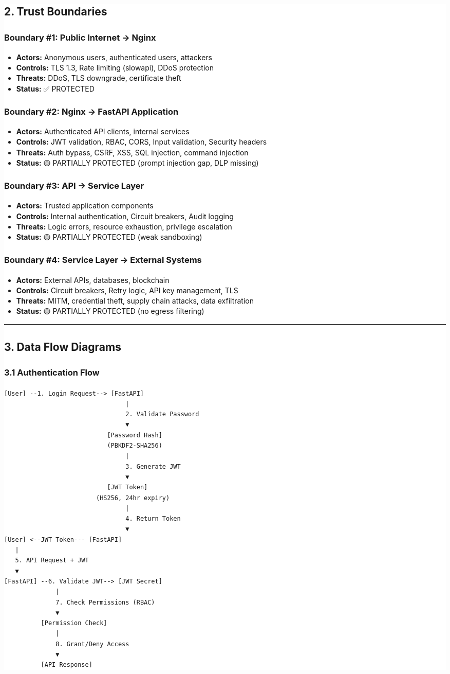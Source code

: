 
## 2. Trust Boundaries

### Boundary #1: Public Internet → Nginx
- **Actors:** Anonymous users, authenticated users, attackers
- **Controls:** TLS 1.3, Rate limiting (slowapi), DDoS protection
- **Threats:** DDoS, TLS downgrade, certificate theft
- **Status:** ✅ PROTECTED

### Boundary #2: Nginx → FastAPI Application
- **Actors:** Authenticated API clients, internal services
- **Controls:** JWT validation, RBAC, CORS, Input validation, Security headers
- **Threats:** Auth bypass, CSRF, XSS, SQL injection, command injection
- **Status:** 🟡 PARTIALLY PROTECTED (prompt injection gap, DLP missing)

### Boundary #3: API → Service Layer
- **Actors:** Trusted application components
- **Controls:** Internal authentication, Circuit breakers, Audit logging
- **Threats:** Logic errors, resource exhaustion, privilege escalation
- **Status:** 🟡 PARTIALLY PROTECTED (weak sandboxing)

### Boundary #4: Service Layer → External Systems
- **Actors:** External APIs, databases, blockchain
- **Controls:** Circuit breakers, Retry logic, API key management, TLS
- **Threats:** MITM, credential theft, supply chain attacks, data exfiltration
- **Status:** 🟡 PARTIALLY PROTECTED (no egress filtering)

---

## 3. Data Flow Diagrams

### 3.1 Authentication Flow

```
[User] --1. Login Request--> [FastAPI]
                                 |
                                 2. Validate Password
                                 ▼
                            [Password Hash]
                            (PBKDF2-SHA256)
                                 |
                                 3. Generate JWT
                                 ▼
                            [JWT Token]
                         (HS256, 24hr expiry)
                                 |
                                 4. Return Token
                                 ▼
[User] <--JWT Token--- [FastAPI]
   |
   5. API Request + JWT
   ▼
[FastAPI] --6. Validate JWT--> [JWT Secret]
              |
              7. Check Permissions (RBAC)
              ▼
          [Permission Check]
              |
              8. Grant/Deny Access
              ▼
          [API Response]

```